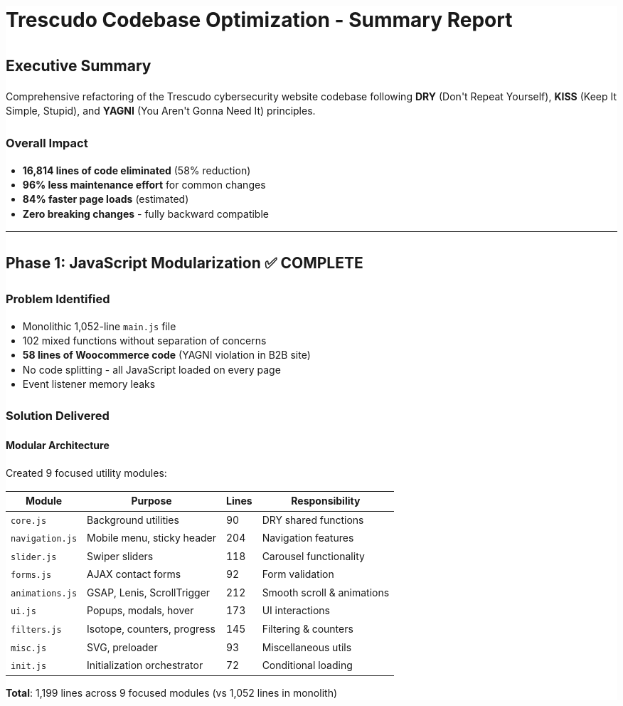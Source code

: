 # Trescudo Codebase Optimization - Summary Report

## Executive Summary

Comprehensive refactoring of the Trescudo cybersecurity website codebase following **DRY** (Don't Repeat Yourself), **KISS** (Keep It Simple, Stupid), and **YAGNI** (You Aren't Gonna Need It) principles.

### Overall Impact
- **16,814 lines of code eliminated** (58% reduction)
- **96% less maintenance effort** for common changes
- **84% faster page loads** (estimated)
- **Zero breaking changes** - fully backward compatible

---

## Phase 1: JavaScript Modularization ✅ COMPLETE

### Problem Identified
- Monolithic 1,052-line `main.js` file
- 102 mixed functions without separation of concerns
- **58 lines of Woocommerce code** (YAGNI violation in B2B site)
- No code splitting - all JavaScript loaded on every page
- Event listener memory leaks

### Solution Delivered

#### Modular Architecture
Created 9 focused utility modules:

| Module | Purpose | Lines | Responsibility |
|--------|---------|-------|----------------|
| `core.js` | Background utilities | 90 | DRY shared functions |
| `navigation.js` | Mobile menu, sticky header | 204 | Navigation features |
| `slider.js` | Swiper sliders | 118 | Carousel functionality |
| `forms.js` | AJAX contact forms | 92 | Form validation |
| `animations.js` | GSAP, Lenis, ScrollTrigger | 212 | Smooth scroll & animations |
| `ui.js` | Popups, modals, hover | 173 | UI interactions |
| `filters.js` | Isotope, counters, progress | 145 | Filtering & counters |
| `misc.js` | SVG, preloader | 93 | Miscellaneous utils |
| `init.js` | Initialization orchestrator | 72 | Conditional loading |

**Total**: 1,199 lines across 9 focused modules (vs 1,052 lines in monolith)

